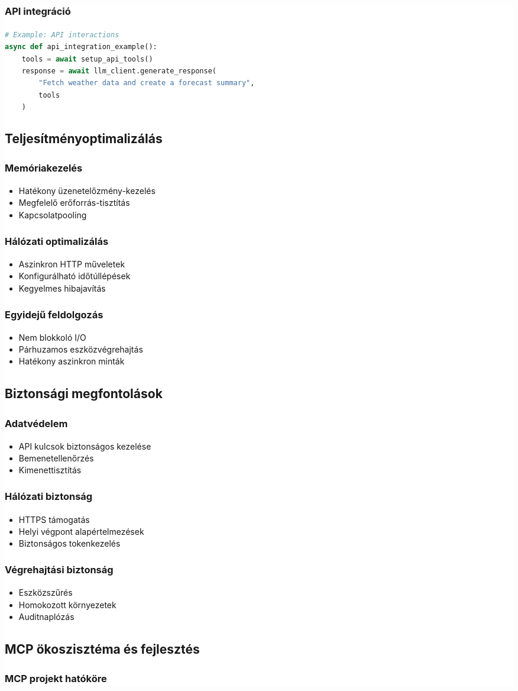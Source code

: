 ### API integráció
```python
# Example: API interactions
async def api_integration_example():
    tools = await setup_api_tools()
    response = await llm_client.generate_response(
        "Fetch weather data and create a forecast summary",
        tools
    )
```

## Teljesítményoptimalizálás

### Memóriakezelés
- Hatékony üzenetelőzmény-kezelés
- Megfelelő erőforrás-tisztítás
- Kapcsolatpooling

### Hálózati optimalizálás
- Aszinkron HTTP műveletek
- Konfigurálható időtúllépések
- Kegyelmes hibajavítás

### Egyidejű feldolgozás
- Nem blokkoló I/O
- Párhuzamos eszközvégrehajtás
- Hatékony aszinkron minták

## Biztonsági megfontolások

### Adatvédelem
- API kulcsok biztonságos kezelése
- Bemenetellenőrzés
- Kimenettisztítás

### Hálózati biztonság
- HTTPS támogatás
- Helyi végpont alapértelmezések
- Biztonságos tokenkezelés

### Végrehajtási biztonság
- Eszközszűrés
- Homokozott környezetek
- Auditnaplózás

## MCP ökoszisztéma és fejlesztés

### MCP projekt hatóköre
